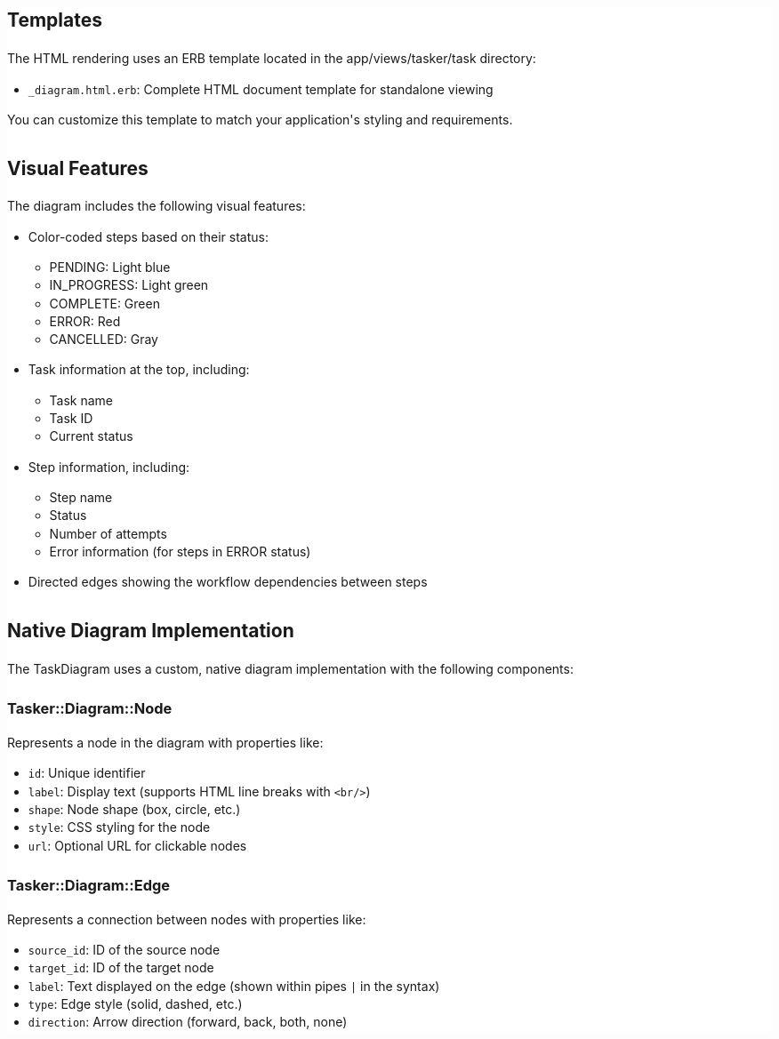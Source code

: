 ## Templates

The HTML rendering uses an ERB template located in the app/views/tasker/task directory:

- `_diagram.html.erb`: Complete HTML document template for standalone viewing

You can customize this template to match your application's styling and requirements.

## Visual Features

The diagram includes the following visual features:

- Color-coded steps based on their status:
  - PENDING: Light blue
  - IN_PROGRESS: Light green
  - COMPLETE: Green
  - ERROR: Red
  - CANCELLED: Gray

- Task information at the top, including:
  - Task name
  - Task ID
  - Current status

- Step information, including:
  - Step name
  - Status
  - Number of attempts
  - Error information (for steps in ERROR status)

- Directed edges showing the workflow dependencies between steps

## Native Diagram Implementation

The TaskDiagram uses a custom, native diagram implementation with the following components:

### Tasker::Diagram::Node

Represents a node in the diagram with properties like:
- `id`: Unique identifier
- `label`: Display text (supports HTML line breaks with `<br/>`)
- `shape`: Node shape (box, circle, etc.)
- `style`: CSS styling for the node
- `url`: Optional URL for clickable nodes

### Tasker::Diagram::Edge

Represents a connection between nodes with properties like:
- `source_id`: ID of the source node
- `target_id`: ID of the target node
- `label`: Text displayed on the edge (shown within pipes `|` in the syntax)
- `type`: Edge style (solid, dashed, etc.)
- `direction`: Arrow direction (forward, back, both, none)
